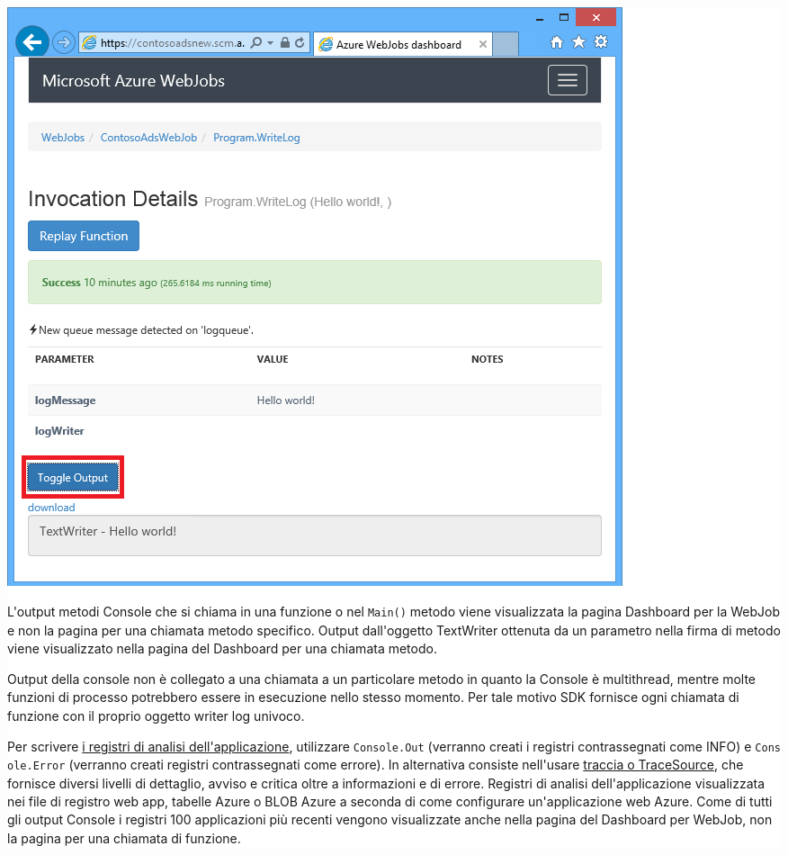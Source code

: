 ![Registri nella pagina di chiamata di funzione](./media/websites-dotnet-webjobs-sdk-storage-queues-how-to/dashboardlogs.png)

L'output metodi Console che si chiama in una funzione o nel `Main()` metodo viene visualizzata la pagina Dashboard per la WebJob e non la pagina per una chiamata metodo specifico. Output dall'oggetto TextWriter ottenuta da un parametro nella firma di metodo viene visualizzato nella pagina del Dashboard per una chiamata metodo.

Output della console non è collegato a una chiamata a un particolare metodo in quanto la Console è multithread, mentre molte funzioni di processo potrebbero essere in esecuzione nello stesso momento. Per tale motivo SDK fornisce ogni chiamata di funzione con il proprio oggetto writer log univoco.

Per scrivere [i registri di analisi dell'applicazione](web-sites-dotnet-troubleshoot-visual-studio.md#logsoverview), utilizzare `Console.Out` (verranno creati i registri contrassegnati come INFO) e `Console.Error` (verranno creati registri contrassegnati come errore). In alternativa consiste nell'usare [traccia o TraceSource](http://blogs.msdn.com/b/mcsuksoldev/archive/2014/09/04/adding-trace-to-azure-web-sites-and-web-jobs.aspx), che fornisce diversi livelli di dettaglio, avviso e critica oltre a informazioni e di errore. Registri di analisi dell'applicazione visualizzata nei file di registro web app, tabelle Azure o BLOB Azure a seconda di come configurare un'applicazione web Azure. Come di tutti gli output Console i registri 100 applicazioni più recenti vengono visualizzate anche nella pagina del Dashboard per WebJob, non la pagina per una chiamata di funzione. 
